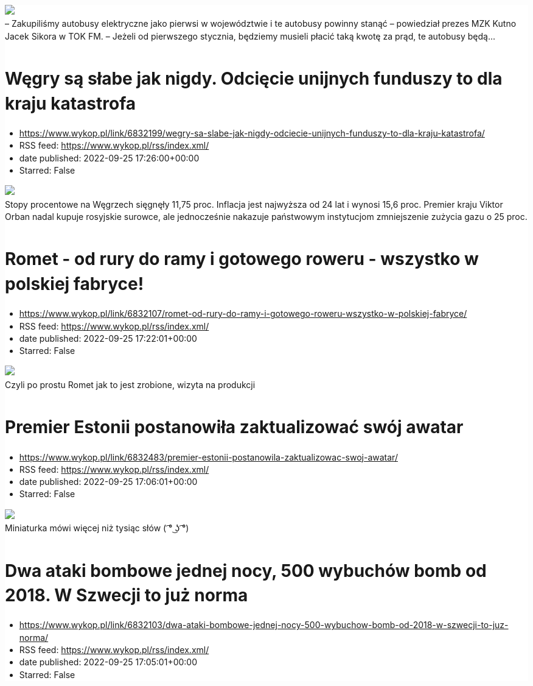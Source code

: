 <img src="https://www.wykop.pl/cdn/c3397993/link_1664104576ui4yNSC7fCmS5Z2ir4OLpd,w104h74.jpg" /><br />
		 – Zakupiliśmy autobusy elektryczne jako pierwsi w województwie i te autobusy powinny stanąć – powiedział prezes MZK Kutno Jacek Sikora w TOK FM. – Jeżeli od pierwszego stycznia, będziemy musieli płacić taką kwotę za prąd, te autobusy będą...

# Węgry są słabe jak nigdy. Odcięcie unijnych funduszy to dla kraju katastrofa
 - https://www.wykop.pl/link/6832199/wegry-sa-slabe-jak-nigdy-odciecie-unijnych-funduszy-to-dla-kraju-katastrofa/
 - RSS feed: https://www.wykop.pl/rss/index.xml/
 - date published: 2022-09-25 17:26:00+00:00
 - Starred: False

<img src="https://www.wykop.pl/cdn/c3397993/link_16641052231ZJL6iRx2PyoJjVS0NiuQn,w104h74.jpg" /><br />
		 Stopy procentowe na Węgrzech sięgnęły 11,75 proc. Inflacja jest najwyższa od 24 lat i wynosi 15,6 proc. Premier kraju Viktor Orban nadal kupuje rosyjskie surowce, ale jednocześnie nakazuje państwowym instytucjom zmniejszenie zużycia gazu o 25 proc.

# Romet - od rury do ramy i gotowego roweru - wszystko w polskiej fabryce!
 - https://www.wykop.pl/link/6832107/romet-od-rury-do-ramy-i-gotowego-roweru-wszystko-w-polskiej-fabryce/
 - RSS feed: https://www.wykop.pl/rss/index.xml/
 - date published: 2022-09-25 17:22:01+00:00
 - Starred: False

<img src="https://www.wykop.pl/cdn/c3397993/link_1664099766pSYw5pmtgtm3N65Hfn1p3S,w104h74.jpg" /><br />
		 Czyli po prostu Romet jak to jest zrobione, wizyta na produkcji

# Premier Estonii postanowiła zaktualizować swój awatar
 - https://www.wykop.pl/link/6832483/premier-estonii-postanowila-zaktualizowac-swoj-awatar/
 - RSS feed: https://www.wykop.pl/rss/index.xml/
 - date published: 2022-09-25 17:06:01+00:00
 - Starred: False

<img src="https://www.wykop.pl/cdn/c3397993/link_1664121957k1YSGF5VzLo7yiQYPRw3wb,w104h74.jpg" /><br />
		 Miniaturka mówi więcej niż tysiąc słów ( ͡° ͜ʖ ͡°)

# Dwa ataki bombowe jednej nocy, 500 wybuchów bomb od 2018. W Szwecji to już norma
 - https://www.wykop.pl/link/6832103/dwa-ataki-bombowe-jednej-nocy-500-wybuchow-bomb-od-2018-w-szwecji-to-juz-norma/
 - RSS feed: https://www.wykop.pl/rss/index.xml/
 - date published: 2022-09-25 17:05:01+00:00
 - Starred: False
